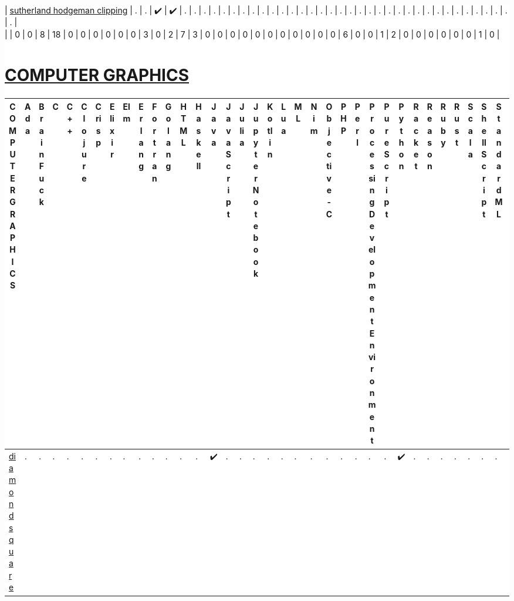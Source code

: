 | [sutherland hodgeman clipping](https://github.com/OpenGenus/cosmos/tree/master/code/computational_geometry/src/sutherland_hodgeman_clipping/) |   . |    . |    ✔️ |    ✔️ |    . |    . |    . |    . |    . |    . |    . |    . |    . |    . |    . |    . |    . |    . |    . |    . |    . |    . |    . |    . |    . |    . |    . |    . |    . |    . |    . |    . |    . |    . |    . |    . |    . |    . |    . |   
| |                                  0 |                                  0 |                                  8 |                                 18 |                                  0 |                                  0 |                                  0 |                                  0 |                                  0 |                                  0 |                                  3 |                                  0 |                                  2 |                                  7 |                                  3 |                                  0 |                                  0 |                                  0 |                                  0 |                                  0 |                                  0 |                                  0 |                                  0 |                                  0 |                                  0 |                                  0 |                                  6 |                                  0 |                                  0 |                                  1 |                                  2 |                                  0 |                                  0 |                                  0 |                                  0 |                                  0 |                                  0 |                                  1 |                                  0 |


# [COMPUTER GRAPHICS](https://github.com/OpenGenus/cosmos/tree/master/code/computer_graphics)
| COMPUTER GRAPHICS                              |                                  Ada |                            BrainFuck |                                    C |                                  C++ |                              Clojure |                                Crisp |                               Elixir |                                  Elm |                               Erlang |                              Fortran |                               Golang |                                 HTML |                              Haskell |                                 Java |                           JavaScript |                                Julia |                     Jupyter Notebook |                               Kotlin |                                  Lua |                                   ML |                                  Nim |                          Objective-C |                                  PHP |                                 Perl |   Processing Development Environment |                           PureScript |                               Python |                               Racket |                               Reason |                                 Ruby |                                 Rust |                                Scala |                         Shell Script |                          Standard ML |                                Swift |                           TypeScript |                         Visual Basic |                            Visual C# |                            Visual F# |   
| ----------------------------------------------- | ----------------------------------- | ----------------------------------- | ----------------------------------- | ----------------------------------- | ----------------------------------- | ----------------------------------- | ----------------------------------- | ----------------------------------- | ----------------------------------- | ----------------------------------- | ----------------------------------- | ----------------------------------- | ----------------------------------- | ----------------------------------- | ----------------------------------- | ----------------------------------- | ----------------------------------- | ----------------------------------- | ----------------------------------- | ----------------------------------- | ----------------------------------- | ----------------------------------- | ----------------------------------- | ----------------------------------- | ----------------------------------- | ----------------------------------- | ----------------------------------- | ----------------------------------- | ----------------------------------- | ----------------------------------- | ----------------------------------- | ----------------------------------- | ----------------------------------- | ----------------------------------- | ----------------------------------- | ----------------------------------- | ----------------------------------- | ----------------------------------- | ----------------------------------- | 
| [diamond square](https://github.com/OpenGenus/cosmos/tree/master/code/computer_graphics/src/diamond_square/) |   . |    . |    . |    . |    . |    . |    . |    . |    . |    . |    . |    . |    . |    ✔️ |    . |    . |    . |    . |    . |    . |    . |    . |    . |    . |    . |    . |    ✔️ |    . |    . |    . |    . |    . |    . |    . |    . |    . |    . |    . |    . |   